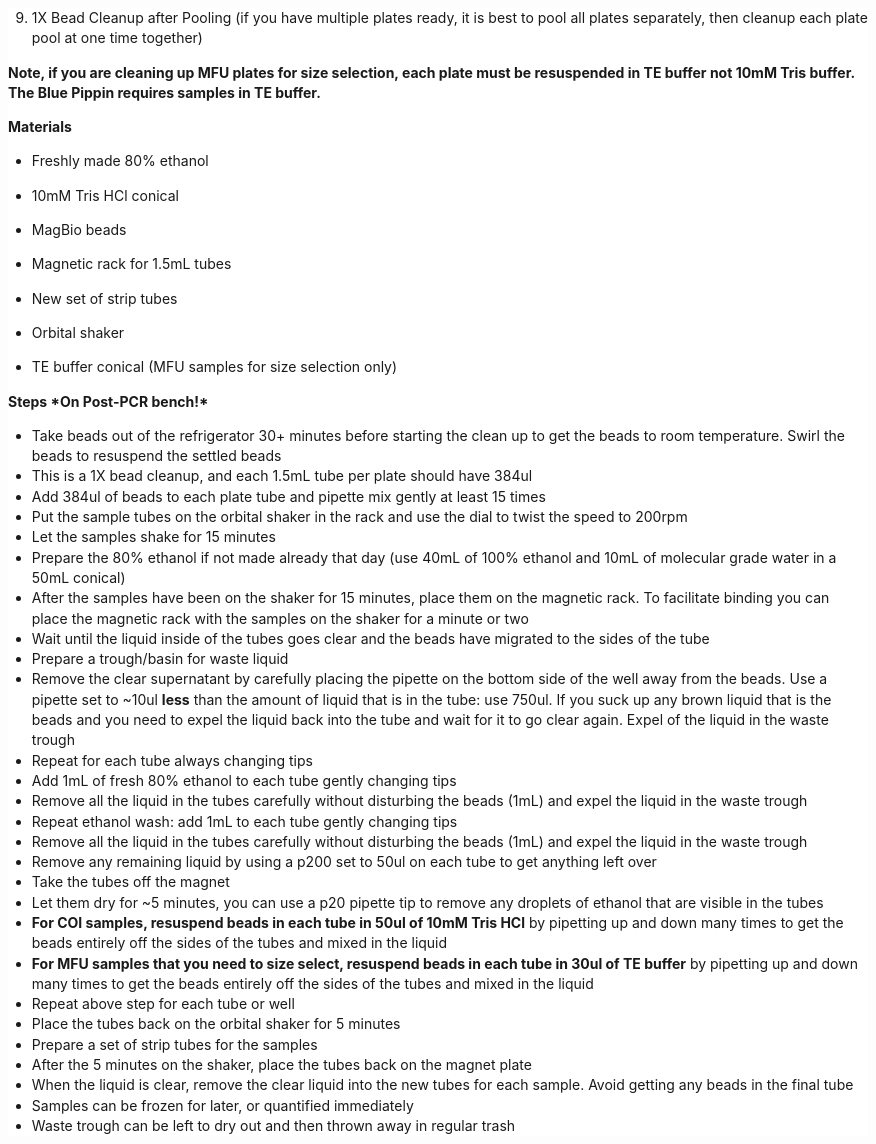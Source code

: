 9. 1X Bead Cleanup after Pooling (if you have multiple plates ready, it is best to pool all plates separately, then cleanup each plate pool at one time together)

**Note, if you are cleaning up MFU plates for size selection, each plate must be resuspended in TE buffer not 10mM Tris buffer. The Blue Pippin requires samples in TE buffer.**

**Materials**

- Freshly made 80% ethanol

- 10mM Tris HCl conical

- MagBio beads

- Magnetic rack for 1.5mL tubes

- New set of strip tubes

- Orbital shaker

- TE buffer conical (MFU samples for size selection only)

**Steps \*On Post-PCR bench!\***

- Take beads out of the refrigerator 30+ minutes before starting the clean up to get the beads to room temperature. Swirl the beads to resuspend the settled beads
- This is a 1X bead cleanup, and each 1.5mL tube per plate should have 384ul
- Add 384ul of beads to each plate tube and pipette mix gently at least 15 times
- Put the sample tubes on the orbital shaker in the rack and use the dial to twist the speed to 200rpm
- Let the samples shake for 15 minutes
- Prepare the 80% ethanol if not made already that day (use 40mL of 100% ethanol and 10mL of molecular grade water in a 50mL conical)
- After the samples have been on the shaker for 15 minutes, place them on the magnetic rack. To facilitate binding you can place the magnetic rack with the samples on the shaker for a minute or two
- Wait until the liquid inside of the tubes goes clear and the beads have migrated to the sides of the tube
- Prepare a trough/basin for waste liquid
- Remove the clear supernatant by carefully placing the pipette on the bottom side of the well away from the beads. Use a pipette set to ~10ul **less** than the amount of liquid that is in the tube: use 750ul. If you suck up any brown liquid that is the beads and you need to expel the liquid back into the tube and wait for it to go clear again. Expel of the liquid in the waste trough
- Repeat for each tube always changing tips
- Add 1mL of fresh 80% ethanol to each tube gently changing tips
- Remove all the liquid in the tubes carefully without disturbing the beads (1mL) and expel the liquid in the waste trough
- Repeat ethanol wash: add 1mL to each tube gently changing tips
- Remove all the liquid in the tubes carefully without disturbing the beads (1mL) and expel the liquid in the waste trough
- Remove any remaining liquid by using a p200 set to 50ul on each tube to get anything left over
- Take the tubes off the magnet
- Let them dry for ~5 minutes, you can use a p20 pipette tip to remove any droplets of ethanol that are visible in the tubes
- **For COI samples, resuspend beads in each tube in 50ul of 10mM Tris HCl** by pipetting up and down many times to get the beads entirely off the sides of the tubes and mixed in the liquid
- **For MFU samples that you need to size select, resuspend beads in each tube in 30ul of TE buffer** by pipetting up and down many times to get the beads entirely off the sides of the tubes and mixed in the liquid
- Repeat above step for each tube or well
- Place the tubes back on the orbital shaker for 5 minutes
- Prepare a set of strip tubes for the samples
- After the 5 minutes on the shaker, place the tubes back on the magnet plate
- When the liquid is clear, remove the clear liquid into the new tubes for each sample. Avoid getting any beads in the final tube
- Samples can be frozen for later, or quantified immediately
- Waste trough can be left to dry out and then thrown away in regular trash
